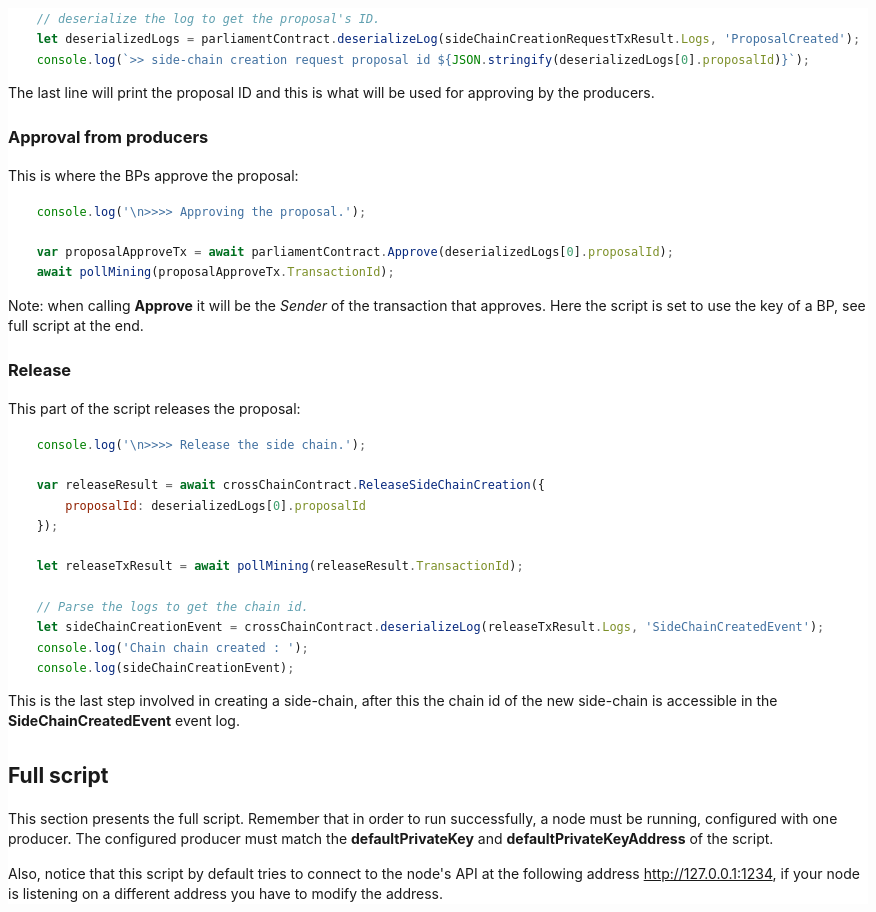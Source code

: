```javascript
    // deserialize the log to get the proposal's ID.
    let deserializedLogs = parliamentContract.deserializeLog(sideChainCreationRequestTxResult.Logs, 'ProposalCreated');
    console.log(`>> side-chain creation request proposal id ${JSON.stringify(deserializedLogs[0].proposalId)}`);
```

The last line will print the proposal ID and this is what will be used for approving by the producers.

### Approval from producers

This is where the BPs approve the proposal:

```javascript
    console.log('\n>>>> Approving the proposal.');

    var proposalApproveTx = await parliamentContract.Approve(deserializedLogs[0].proposalId);
    await pollMining(proposalApproveTx.TransactionId);
```

Note: when calling **Approve** it will be the *Sender* of the transaction that approves. Here the script is set to use the key of a BP, see full script at the end.

### Release

This part of the script releases the proposal:

```javascript
    console.log('\n>>>> Release the side chain.');

    var releaseResult = await crossChainContract.ReleaseSideChainCreation({
        proposalId: deserializedLogs[0].proposalId
    });

    let releaseTxResult = await pollMining(releaseResult.TransactionId);

    // Parse the logs to get the chain id.
    let sideChainCreationEvent = crossChainContract.deserializeLog(releaseTxResult.Logs, 'SideChainCreatedEvent');
    console.log('Chain chain created : ');
    console.log(sideChainCreationEvent);
```

This is the last step involved in creating a side-chain, after this the chain id of the new side-chain is accessible in the **SideChainCreatedEvent** event log.

## Full script

This section presents the full script. Remember that in order to run successfully, a node must be running, configured with one producer. The configured producer must match the **defaultPrivateKey** and **defaultPrivateKeyAddress** of the script.

Also, notice that this script by default tries to connect to the node's API at the following address http://127.0.0.1:1234, if your node is listening on a different address you have to modify the address.
